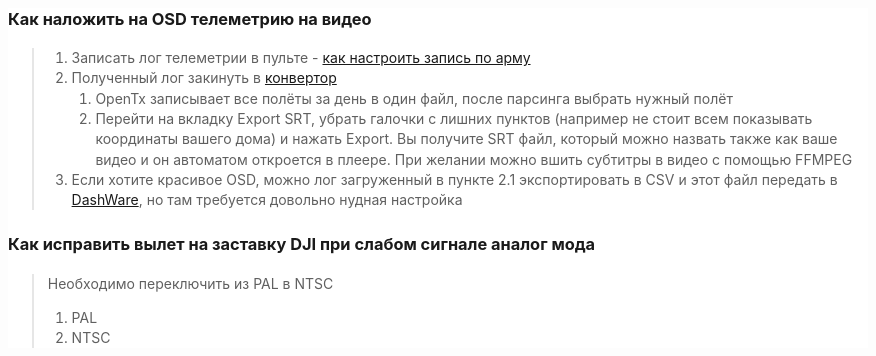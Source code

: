 ### **Как наложить на OSD телеметрию на видео**

> 1. Записать лог телеметрии в пульте - [как настроить запись по арму](https://oscarliang.com/log-gps-coordinates-taranis/)
> 2. Полученный лог закинуть в [конвертор](https://maxbl4.github.io/otx/index.html)
>    1. OpenTx записывает все полёты за день в один файл, после парсинга выбрать нужный полёт
>    2. Перейти на вкладку Export SRT, убрать галочки с лишних пунктов (например не стоит всем показывать координаты вашего дома) и нажать Export. Вы получите SRT файл, который можно назвать также как ваше видео и он автоматом откроется в плеере. При желании можно вшить субтитры в видео с помощью FFMPEG
> 3. Если хотите красивое OSD, можно лог загруженный в пункте 2.1 экспортировать в CSV и этот файл передать в [DashWare](http://www.dashware.net/), но там требуется довольно нудная настройка

### **Как исправить вылет на заставку DJI при слабом сигнале аналог мода**

> Необходимо переключить из PAL в NTSC
>
> 1. PAL&#x20;
> 2. NTSC&#x20;
